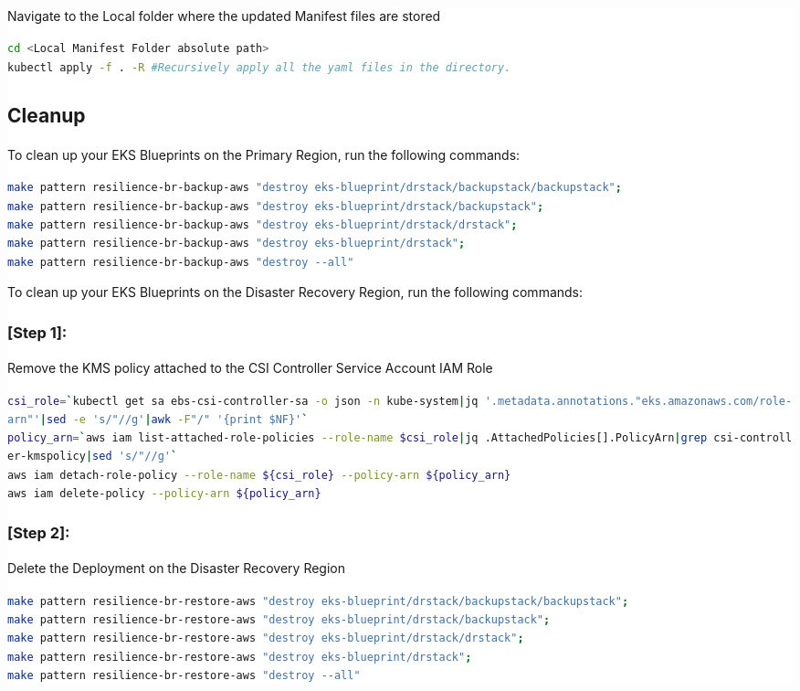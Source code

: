 Navigate to the Local folder where the updated Manifest files are stored 

```sh
cd <Local Manifest Folder absolute path> 
kubectl apply -f . -R #Recursively apply all the yaml files in the directory. 
```

## Cleanup

To clean up your EKS Blueprints on the Primary Region, run the following commands:

```sh
make pattern resilience-br-backup-aws "destroy eks-blueprint/drstack/backupstack/backupstack";
make pattern resilience-br-backup-aws "destroy eks-blueprint/drstack/backupstack";
make pattern resilience-br-backup-aws "destroy eks-blueprint/drstack/drstack";
make pattern resilience-br-backup-aws "destroy eks-blueprint/drstack";
make pattern resilience-br-backup-aws "destroy --all"
```

To clean up your EKS Blueprints on the Disaster Recovery Region, run the following commands:

### [Step 1]:
Remove the KMS policy attached to the CSI Controller Service Account IAM Role 

```sh
csi_role=`kubectl get sa ebs-csi-controller-sa -o json -n kube-system|jq '.metadata.annotations."eks.amazonaws.com/role-arn"'|sed -e 's/"//g'|awk -F"/" '{print $NF}'`
policy_arn=`aws iam list-attached-role-policies --role-name $csi_role|jq .AttachedPolicies[].PolicyArn|grep csi-controller-kmspolicy|sed 's/"//g'`
aws iam detach-role-policy --role-name ${csi_role} --policy-arn ${policy_arn}
aws iam delete-policy --policy-arn ${policy_arn}
```
### [Step 2]:
Delete the Deployment on the Disaster Recovery Region

```sh
make pattern resilience-br-restore-aws "destroy eks-blueprint/drstack/backupstack/backupstack";
make pattern resilience-br-restore-aws "destroy eks-blueprint/drstack/backupstack";
make pattern resilience-br-restore-aws "destroy eks-blueprint/drstack/drstack";
make pattern resilience-br-restore-aws "destroy eks-blueprint/drstack";
make pattern resilience-br-restore-aws "destroy --all"
```

